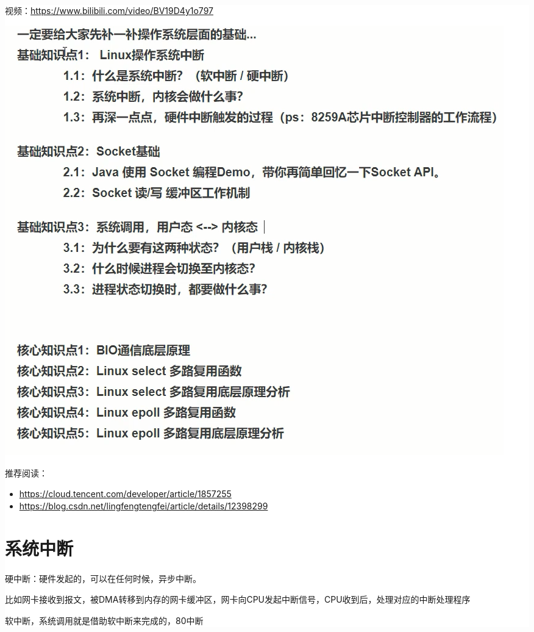 视频：https://www.bilibili.com/video/BV19D4y1o797

![image-20221013222505852](img/IO多路复用讲解.assets/image-20221013222505852.png)

推荐阅读：

- https://cloud.tencent.com/developer/article/1857255
- https://blog.csdn.net/lingfengtengfei/article/details/12398299

# 系统中断

硬中断：硬件发起的，可以在任何时候，异步中断。

比如网卡接收到报文，被DMA转移到内存的网卡缓冲区，网卡向CPU发起中断信号，CPU收到后，处理对应的中断处理程序

软中断，系统调用就是借助软中断来完成的，80中断
